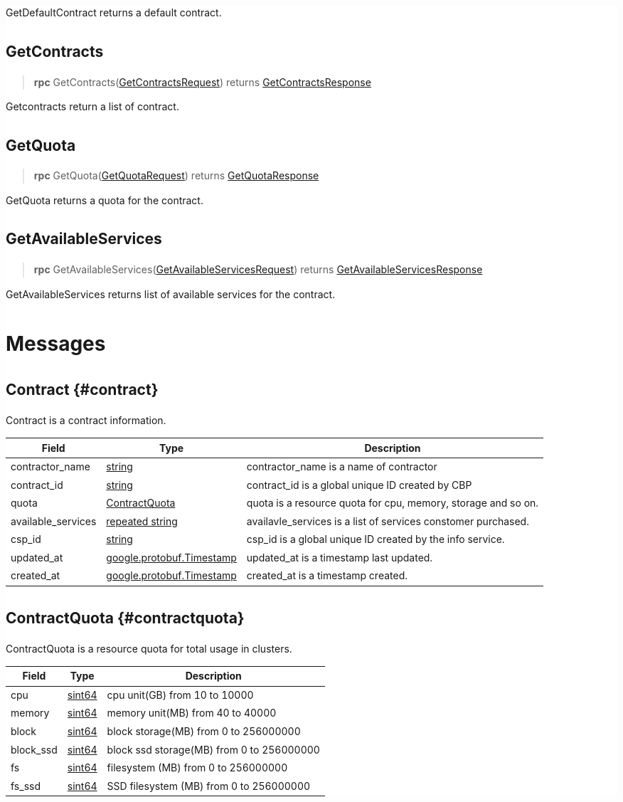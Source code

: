 GetDefaultContract returns a default contract.
## GetContracts

> **rpc** GetContracts([GetContractsRequest](#getcontractsrequest))
    returns [GetContractsResponse](#getcontractsresponse)

Getcontracts return a list of contract.
## GetQuota

> **rpc** GetQuota([GetQuotaRequest](#getquotarequest))
    returns [GetQuotaResponse](#getquotaresponse)

GetQuota returns a quota for the contract.
## GetAvailableServices

> **rpc** GetAvailableServices([GetAvailableServicesRequest](#getavailableservicesrequest))
    returns [GetAvailableServicesResponse](#getavailableservicesresponse)

GetAvailableServices returns list of available services for the contract.



# Messages


## Contract {#contract}
Contract is a contract information.


| Field | Type | Description |
| ----- | ---- | ----------- |
| contractor_name | [ string](#string) | contractor_name is a name of contractor |
| contract_id | [ string](#string) | contract_id is a global unique ID created by CBP |
| quota | [ ContractQuota](#contractquota) | quota is a resource quota for cpu, memory, storage and so on. |
| available_services | [repeated string](#string) | availavle_services is a list of services constomer purchased. |
| csp_id | [ string](#string) | csp_id is a global unique ID created by the info service. |
| updated_at | [ google.protobuf.Timestamp](#googleprotobuftimestamp) | updated_at is a timestamp last updated. |
| created_at | [ google.protobuf.Timestamp](#googleprotobuftimestamp) | created_at is a timestamp created. |




## ContractQuota {#contractquota}
ContractQuota is a resource quota for total usage in clusters.


| Field | Type | Description |
| ----- | ---- | ----------- |
| cpu | [ sint64](#sint64) | cpu unit(GB) from 10 to 10000 |
| memory | [ sint64](#sint64) | memory unit(MB) from 40 to 40000 |
| block | [ sint64](#sint64) | block storage(MB) from 0 to 256000000 |
| block_ssd | [ sint64](#sint64) | block ssd storage(MB) from 0 to 256000000 |
| fs | [ sint64](#sint64) | filesystem (MB) from 0 to 256000000 |
| fs_ssd | [ sint64](#sint64) | SSD filesystem (MB) from 0 to 256000000 |
